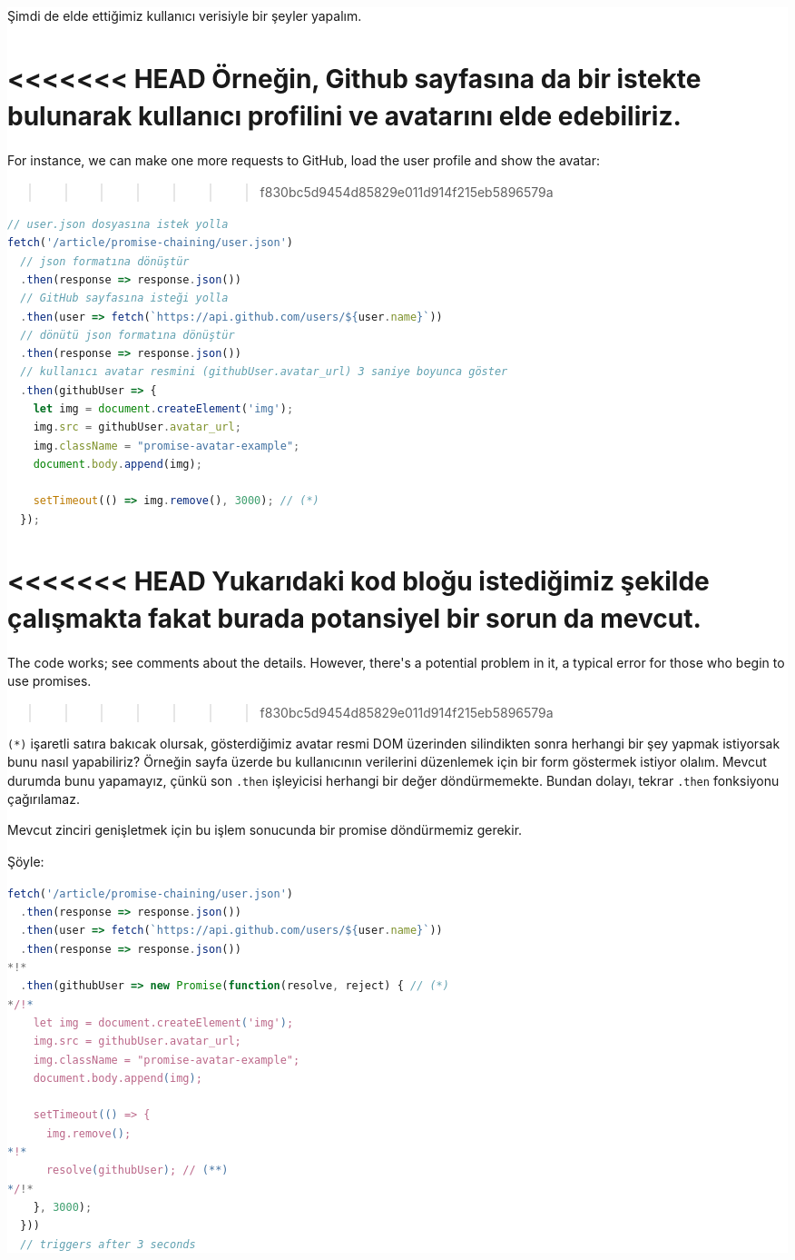 Şimdi de elde ettiğimiz kullanıcı verisiyle bir şeyler yapalım.

<<<<<<< HEAD
Örneğin, Github sayfasına da bir istekte bulunarak kullanıcı profilini ve avatarını elde edebiliriz.
=======
For instance, we can make one more requests to GitHub, load the user profile and show the avatar:
>>>>>>> f830bc5d9454d85829e011d914f215eb5896579a

```js run
// user.json dosyasına istek yolla
fetch('/article/promise-chaining/user.json')
  // json formatına dönüştür
  .then(response => response.json())
  // GitHub sayfasına isteği yolla
  .then(user => fetch(`https://api.github.com/users/${user.name}`))
  // dönütü json formatına dönüştür
  .then(response => response.json())
  // kullanıcı avatar resmini (githubUser.avatar_url) 3 saniye boyunca göster
  .then(githubUser => {
    let img = document.createElement('img');
    img.src = githubUser.avatar_url;
    img.className = "promise-avatar-example";
    document.body.append(img);

    setTimeout(() => img.remove(), 3000); // (*)
  });
```

<<<<<<< HEAD
Yukarıdaki kod bloğu istediğimiz şekilde çalışmakta fakat burada potansiyel bir sorun da mevcut.
=======
The code works; see comments about the details. However, there's a potential problem in it, a typical error for those who begin to use promises.
>>>>>>> f830bc5d9454d85829e011d914f215eb5896579a

`(*)` işaretli satıra bakıcak olursak, gösterdiğimiz avatar resmi DOM üzerinden silindikten sonra herhangi bir şey yapmak istiyorsak bunu nasıl yapabiliriz? Örneğin sayfa üzerde bu kullanıcının verilerini düzenlemek için bir form göstermek istiyor olalım. Mevcut durumda bunu yapamayız, çünkü son `.then` işleyicisi herhangi bir değer döndürmemekte. Bundan dolayı, tekrar `.then` fonksiyonu çağırılamaz.

Mevcut zinciri genişletmek için bu işlem sonucunda bir promise döndürmemiz gerekir.

Şöyle:

```js run
fetch('/article/promise-chaining/user.json')
  .then(response => response.json())
  .then(user => fetch(`https://api.github.com/users/${user.name}`))
  .then(response => response.json())
*!*
  .then(githubUser => new Promise(function(resolve, reject) { // (*)
*/!*
    let img = document.createElement('img');
    img.src = githubUser.avatar_url;
    img.className = "promise-avatar-example";
    document.body.append(img);

    setTimeout(() => {
      img.remove();
*!*
      resolve(githubUser); // (**)
*/!*
    }, 3000);
  }))
  // triggers after 3 seconds
```